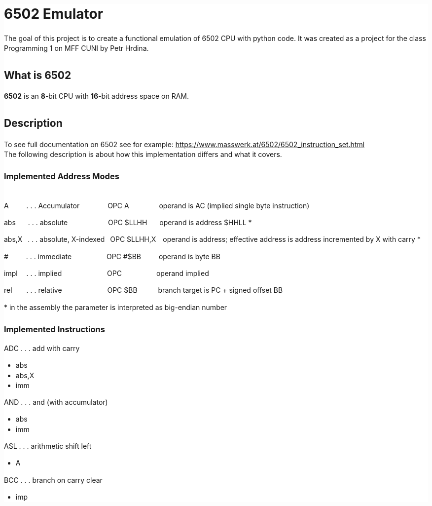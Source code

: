 # 6502 Emulator

The goal of this project is to create a functional emulation of 6502 CPU with python code.
It was created as a project for the class Programming 1 on MFF CUNI by Petr Hrdina.

## What is 6502

**6502** is an **8**-bit CPU with **16**-bit address space on RAM.

## Description

To see full documentation on 6502 see for example: https://www.masswerk.at/6502/6502_instruction_set.html  
The following description is about how this implementation differs and what it covers.

### Implemented Address Modes
<br>
A &emsp;&emsp;&nbsp;. . . Accumulator &emsp;&emsp;&emsp;&ensp;&nbsp;OPC A &emsp;&emsp;&emsp;&ensp;&nbsp; operand is AC (implied single byte instruction)  

abs &emsp;&ensp;. . . absolute &emsp;&emsp;&emsp;&emsp;&emsp;&nbsp; OPC $LLHH&emsp;&ensp; operand is address $HHLL *  

abs,X &ensp;. . . absolute, X-indexed &ensp;OPC $LLHH,X&emsp;operand is address; effective address is address incremented by X with carry *  

\# &emsp;&emsp;&nbsp;. . . immediate &emsp;&emsp;&emsp;&emsp;&ensp;&nbsp;OPC #$BB &emsp;&emsp; operand is byte BB  

impl &emsp;. . . implied &emsp;&emsp;&emsp;&emsp;&emsp;&emsp; OPC&emsp;&emsp;&emsp;&emsp;&emsp;operand implied  

rel &emsp;&ensp;&nbsp;. . . relative &emsp;&emsp;&emsp;&emsp;&emsp;&ensp;&ensp; OPC $BB&emsp;&emsp;&emsp;branch target is PC + signed offset BB  

\* in the assembly the parameter is interpreted as big-endian number

### Implemented Instructions

ADC . . . add with carry
- abs
- abs,X
- imm

AND . . . and (with accumulator)  
- abs
- imm

ASL . . . arithmetic shift left  
- A

BCC . . . branch on carry clear  
- imp
